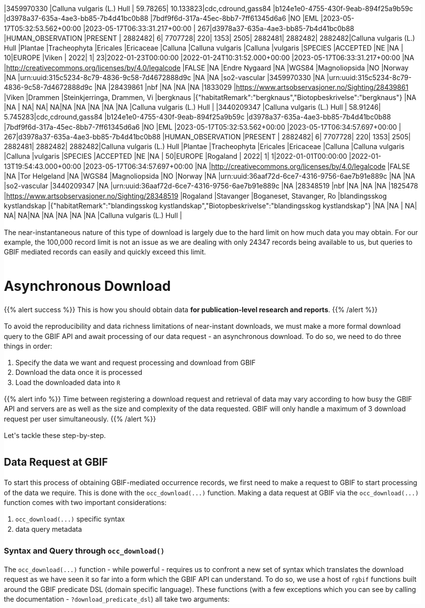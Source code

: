 |3459970330 |Calluna vulgaris (L.) Hull |        59.78265|        10.133823|cdc,cdround,gass84 |b124e1e0-4755-430f-9eab-894f25a9b59c |d3978a37-635a-4ae3-bb85-7b4d41bc0b88 |7bdf9f6d-317a-45ec-8bb7-7ff61345d6a6 |NO                |EML         |2023-05-17T05:32:53.562+00:00 |2023-05-17T06:33:31.217+00:00 |     267|d3978a37-635a-4ae3-bb85-7b4d41bc0b88 |HUMAN_OBSERVATION |PRESENT          |  2882482|          6|   7707728|      220|     1353|      2505|  2882481|    2882482|          2882482|Calluna vulgaris (L.) Hull |Plantae |Tracheophyta |Ericales |Ericaceae |Calluna |Calluna vulgaris |Calluna     |vulgaris        |SPECIES   |ACCEPTED        |NE                  |NA                  |                            10|EUROPE    |Viken           | 2022|     1|  23|2022-01-23T00:00:00 |2022-01-24T10:31:52.000+00:00 |2023-05-17T06:33:31.217+00:00 |NA                                                 |http://creativecommons.org/licenses/by/4.0/legalcode    |FALSE       |NA                                      |Endre Nygaard                                                  |NA                                      |WGS84         |Magnoliopsida |NO          |Norway  |NA                                      |urn:uuid:315c5234-8c79-4836-9c58-7d4672888d9c |NA                      |NA                     |so2-vascular   |3459970330 |NA                 |urn:uuid:315c5234-8c79-4836-9c58-7d4672888d9c      |NA      |28439861      |nbf             |NA             |NA                         |NA               |1833029    |https://www.artsobservasjoner.no/Sighting/28439861 |Viken    |Drammen      |Steinkjerringa, Drammen, Vi           |bergknaus                  |{"habitatRemark":"bergknaus","Biotopbeskrivelse":"bergknaus"}                                   |NA           |NA        |              NA|        NA|                NA|NA        |NA             |NA                   |NA        |NA         |Calluna vulgaris (L.) Hull |
|3440209347 |Calluna vulgaris (L.) Hull |        58.91246|         5.745283|cdc,cdround,gass84 |b124e1e0-4755-430f-9eab-894f25a9b59c |d3978a37-635a-4ae3-bb85-7b4d41bc0b88 |7bdf9f6d-317a-45ec-8bb7-7ff61345d6a6 |NO                |EML         |2023-05-17T05:32:53.562+00:00 |2023-05-17T06:34:57.697+00:00 |     267|d3978a37-635a-4ae3-bb85-7b4d41bc0b88 |HUMAN_OBSERVATION |PRESENT          |  2882482|          6|   7707728|      220|     1353|      2505|  2882481|    2882482|          2882482|Calluna vulgaris (L.) Hull |Plantae |Tracheophyta |Ericales |Ericaceae |Calluna |Calluna vulgaris |Calluna     |vulgaris        |SPECIES   |ACCEPTED        |NE                  |NA                  |                            50|EUROPE    |Rogaland        | 2022|     1|   1|2022-01-01T00:00:00 |2022-01-13T19:54:43.000+00:00 |2023-05-17T06:34:57.697+00:00 |NA                                                 |http://creativecommons.org/licenses/by/4.0/legalcode    |FALSE       |NA                                      |Tor Helgeland                                                  |NA                                      |WGS84         |Magnoliopsida |NO          |Norway  |NA                                      |urn:uuid:36aaf72d-6ce7-4316-9756-6ae7b91e889c |NA                      |NA                     |so2-vascular   |3440209347 |NA                 |urn:uuid:36aaf72d-6ce7-4316-9756-6ae7b91e889c      |NA      |28348519      |nbf             |NA             |NA                         |NA               |1825478    |https://www.artsobservasjoner.no/Sighting/28348519 |Rogaland |Stavanger    |Boganeset, Stavanger, Ro              |blandingsskog kystlandskap |{"habitatRemark":"blandingsskog kystlandskap","Biotopbeskrivelse":"blandingsskog kystlandskap"} |NA           |NA        |              NA|        NA|                NA|NA        |NA             |NA                   |NA        |NA         |Calluna vulgaris (L.) Hull |

The near-instantaneous nature of this type of download is largely due to the hard limit on how much data you may obtain. For our example, the 100,000 record limit is not an issue as we are dealing with only 24347 records being available to us, but queries to GBIF mediated records can easily and quickly exceed this limit.

# Asynchronous Download

{{% alert success %}}
This is how you should obtain data **for publication-level research and reports**.
{{% /alert %}}

To avoid the reproducibility and data richness limitations of near-instant downloads, we must make a more formal download query to the GBIF API and await processing of our data request - an asynchronous download. To do so, we need to do three things in order:

1. Specify the data we want and request processing and download from GBIF
2. Download the data once it is processed
3. Load the downloaded data into `R`

{{% alert info %}}
Time between registering a download request and retrieval of data may vary according to how busy the GBIF API and servers are as well as the size and complexity of the data requested. GBIF will only handle a maximum of 3 download request per user simultaneously.
{{% /alert %}}

Let's tackle these step-by-step.

## Data Request at GBIF

To start this process of obtaining GBIF-mediated occurrence records, we first need to make a request to GBIF to start processing of the data we require. This is done with the `occ_download(...)` function. Making a data request at GBIF via the `occ_download(...)` function comes with two important considerations:

1. `occ_download(...)` specific syntax
2. data query metadata

### Syntax and Query through `occ_download()`

The `occ_download(...)` function - while powerful - requires us to confront a new set of syntax which translates the download request as we have seen it so far into a form which the GBIF API can understand. To do so, we use a host of `rgbif` functions built around the GBIF predicate DSL (domain specific language). These functions (with a few exceptions which you can see by calling the documentation - `?download_predicate_dsl`) all take two arguments:
